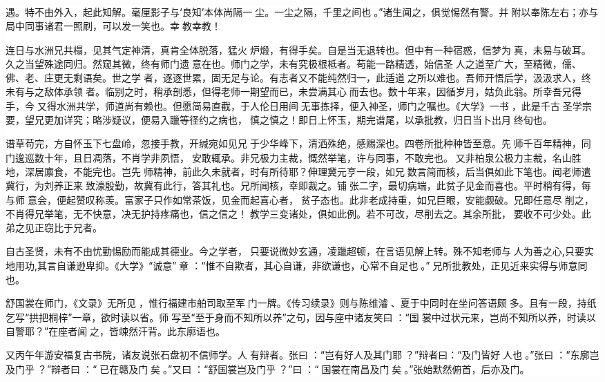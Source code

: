 遇。特不由外入，起此知解。毫厘影子与‘良知’本体尚隔一
尘。一尘之隔，千里之间也 。”诸生闻之，俱觉惕然有警。并
附以奉陈左右；亦与局中同事诸君一照刷，可以发一笑也。幸
教幸教！
 
 连日与水洲兄共榻，见其气定神清，真肯全体脱落，猛火
炉煅，有得手矣。自是当无退转也。但中有一种宿惑，信梦为
真，未易与破耳。久之当望殊途同归。然窥其微，终有师门遗
意在也。师门之学，未有究极根柢者。苟能一路精透，始信圣
人之道至广大，至精微，儒、佛、老、庄更无剩语矣。世之学
者，逐逐世累，固无足与论。有志者又不能纯然归一，此适道
之所以难也。吾师开悟后学，汲汲求人，终未有与之敌体承领
者。临别之时，稍承剖悉，但得老师一期望而已，未尝满其心
而去也。数十年来，因循岁月，姑负此翁。所幸吾兄得手，今
又得水洲共学，师道尚有赖也。但愿简易直截，于人伦日用间
无事拣择，便入神圣，师门之嘱也。《大学》一书 ，此是千古
圣学宗要，望兄更加详究；略涉疑议，便易入躐等径约之病也，
慎之慎之！即日上怀玉，期完谱尾，以承批教，归日当卜出月
终旬也。
 
 谱草苟完，方自怀玉下七盘岭，忽接手教，开缄宛如见兄
于少华峰下，清洒殊绝，感赐深也。四卷所批种种皆至意。先
师千百年精神，同门逡巡数十年，且日凋落，不肖学非夙悟，
安敢辄承。非兄极力主裁，慨然举笔，许与同事，不敢完也。
又非柏泉公极力主裁，名山胜地，深居廪食，不能完也。岂先
师精神，前此久未就者，时有所待耶？伸理冀元亨一段，如兄
数言简而核，后当俱如此下笔也。闻老师遣冀行，为刘养正来
致濠殷勤，故冀有此行，答其礼也。兄所闻核，幸即裁之。铺
张二字，最切病端，此贫子见金而喜也。平时稍有得，每与师
意会，便起赞叹称羡。富家子只作如常茶饭，见金而起喜心者，
贫子态也。此非老成持重，如兄巨眼，安能觑破。兄即任意尽
削之，不肖得兄举笔，无不快意，决无护持疼痛也，信之信之！
教学三变诸处，俱如此例。若不可改，尽削去之。其余所批，
要收不可少处。此弟之见正窃比于兄者。
 
 自古圣贤，未有不由忧勤惕励而能成其德业。今之学者，
只要说微妙玄通，凌躐超顿，在言语见解上转。殊不知老师与
人为善之心,只要实地用功,其言自谦逊卑抑。《大学》“诚意”
章 ：“惟不自欺者，其心自谦，非欲谦也，心常不自足也 。”
兄所批教处，正见近来实得与师意同也。
 
 舒国裳在师门，《文录》无所见 ，惟行福建市舶司取至军
门一牌。《传习续录》则与陈维濬 、夏于中同时在坐问答语颇
多。且有一段，持纸乞写“拱把桐梓”一章，欲时读以省。师
写至“至于身而不知所以养”之句，因与座中诸友笑曰 ：“国
裳中过状元来，岂尚不知所以养，时读以自警耶？”在座者闻
之，皆竦然汗背。此东廓语也。
 
 又丙午年游安福复古书院，诸友说张石盘初不信师学。人
有辩者。张曰 ：“岂有好人及其门耶 ？”辩者曰：“及门皆好
人也 。”张曰 ：“东廓岂及门乎 ？”辩者曰 ：“ 已在赣及门
矣 。”又曰 ：“舒国裳岂及门乎 ？”曰 ：“ 国裳在南昌及门
矣 。”张始默然俯首，后亦及门。
 